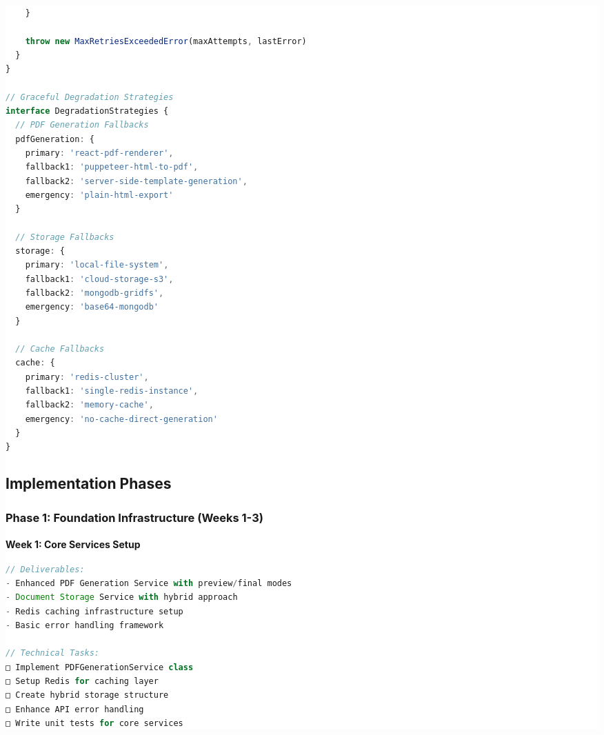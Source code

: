```typescript
    }
    
    throw new MaxRetriesExceededError(maxAttempts, lastError)
  }
}

// Graceful Degradation Strategies  
interface DegradationStrategies {
  // PDF Generation Fallbacks
  pdfGeneration: {
    primary: 'react-pdf-renderer',
    fallback1: 'puppeteer-html-to-pdf', 
    fallback2: 'server-side-template-generation',
    emergency: 'plain-html-export'
  }
  
  // Storage Fallbacks
  storage: {
    primary: 'local-file-system',
    fallback1: 'cloud-storage-s3',
    fallback2: 'mongodb-gridfs',
    emergency: 'base64-mongodb'
  }
  
  // Cache Fallbacks
  cache: {
    primary: 'redis-cluster',
    fallback1: 'single-redis-instance',
    fallback2: 'memory-cache',
    emergency: 'no-cache-direct-generation'
  }
}
```

## Implementation Phases

### Phase 1: Foundation Infrastructure (Weeks 1-3)

**Week 1: Core Services Setup**
```typescript
// Deliverables:
- Enhanced PDF Generation Service with preview/final modes
- Document Storage Service with hybrid approach  
- Redis caching infrastructure setup
- Basic error handling framework

// Technical Tasks:
□ Implement PDFGenerationService class
□ Setup Redis for caching layer
□ Create hybrid storage structure
□ Enhance API error handling
□ Write unit tests for core services
```
